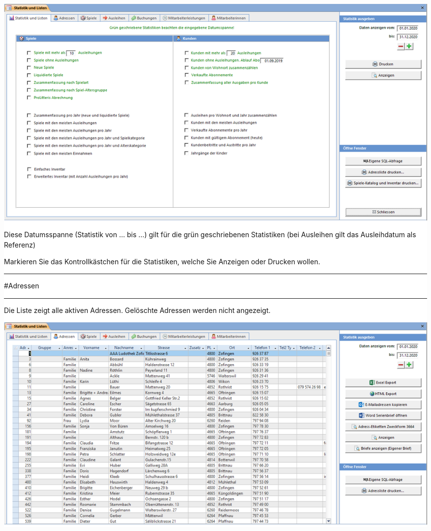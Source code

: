 ![statistik-und-listen](../../pages/images/statistik-und-listen.png)

Diese Datumsspanne (Statistik von … bis …) gilt für die grün geschriebenen Statistiken (bei Ausleihen gilt das Ausleihdatum als Referenz)

Markieren Sie das Kontrollkästchen für die Statistiken, welche Sie <span class="btn-lupo">Anzeigen</span> oder <span class="btn-lupo">Drucken</span> wollen.

---
#Adressen




---

Die Liste zeigt alle aktiven Adressen. Gelöschte Adressen werden nicht angezeigt.

![aktive-adressen](../../pages/images/aktive-adressen.png)
